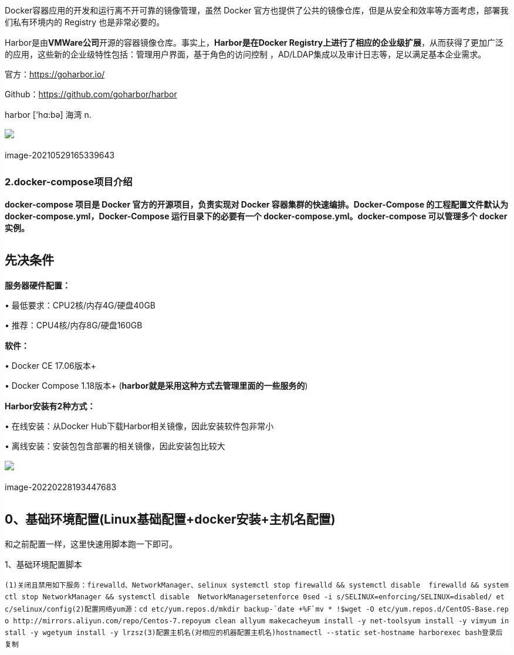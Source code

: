 Docker容器应用的开发和运行离不开可靠的镜像管理，虽然 Docker 官方也提供了公共的镜像仓库，但是从安全和效率等方面考虑，部署我们私有环境内的 Registry 也是非常必要的。

Harbor是由**VMWare公司**开源的容器镜像仓库。事实上，**Harbor是在Docker Registry上进行了相应的企业级扩展**，从而获得了更加广泛的应用，这些新的企业级特性包括：管理用户界面，基于角色的访问控制 ，AD/LDAP集成以及审计日志等，足以满足基本企业需求。

官方：https://goharbor.io/

Github：https://github.com/goharbor/harbor

harbor \['hɑ:bə\] 海湾 n.

![](https://oss-emcsprod-public.modb.pro/wechatSpider/modb_20220505_8a9a9ad0-cc69-11ec-8739-fa163eb4f6be.png)

image-20210529165339643

### 2.docker-compose项目介绍

**docker-compose 项目是 Docker 官方的开源项目，负责实现对 Docker 容器集群的快速编排。Docker-Compose 的工程配置文件默认为 docker-compose.yml，Docker-Compose 运行目录下的必要有一个 docker-compose.yml。docker-compose 可以管理多个 docker 实例。**

## 先决条件

**服务器硬件配置：**

• 最低要求：CPU2核/内存4G/硬盘40GB

• 推荐：CPU4核/内存8G/硬盘160GB

**软件：**

• Docker CE 17.06版本+

• Docker Compose 1.18版本+ (**harbor就是采用这种方式去管理里面的一些服务的**)

**Harbor安装有2种方式：**

• 在线安装：从Docker Hub下载Harbor相关镜像，因此安装软件包非常小

• 离线安装：安装包包含部署的相关镜像，因此安装包比较大

![](https://oss-emcsprod-public.modb.pro/wechatSpider/modb_20220505_8abe3a62-cc69-11ec-8739-fa163eb4f6be.png)

image-20220228193447683

## 0、基础环境配置(Linux基础配置+docker安装+主机名配置)

和之前配置一样，这里快速用脚本跑一下即可。

1、基础环境配置脚本

```
(1)关闭且禁用如下服务：firewalld、NetworkManager、selinux systemctl stop firewalld && systemctl disable  firewalld && systemctl stop NetworkManager && systemctl disable  NetworkManagersetenforce 0sed -i s/SELINUX=enforcing/SELINUX=disabled/ etc/selinux/config(2)配置网络yum源：cd etc/yum.repos.d/mkdir backup-`date +%F`mv * !$wget -O etc/yum.repos.d/CentOS-Base.repo http://mirrors.aliyun.com/repo/Centos-7.repoyum clean allyum makecacheyum install -y net-toolsyum install -y vimyum install -y wgetyum install -y lrzsz(3)配置主机名(对相应的机器配置主机名)hostnamectl --static set-hostname harborexec bash登录后复制
```
